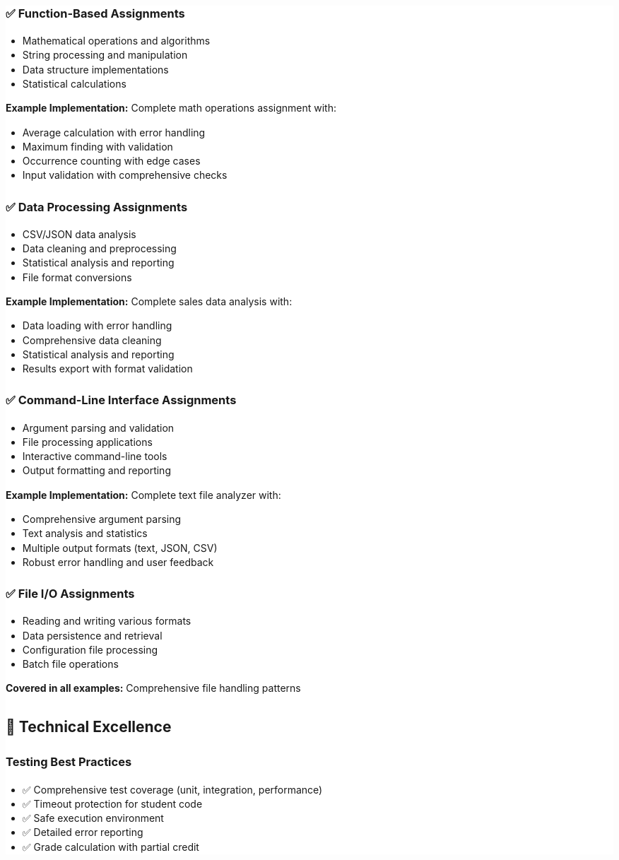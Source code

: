 ### ✅ Function-Based Assignments
- Mathematical operations and algorithms
- String processing and manipulation
- Data structure implementations
- Statistical calculations

**Example Implementation:** Complete math operations assignment with:
- Average calculation with error handling
- Maximum finding with validation
- Occurrence counting with edge cases
- Input validation with comprehensive checks

### ✅ Data Processing Assignments  
- CSV/JSON data analysis
- Data cleaning and preprocessing
- Statistical analysis and reporting
- File format conversions

**Example Implementation:** Complete sales data analysis with:
- Data loading with error handling
- Comprehensive data cleaning
- Statistical analysis and reporting
- Results export with format validation

### ✅ Command-Line Interface Assignments
- Argument parsing and validation
- File processing applications
- Interactive command-line tools
- Output formatting and reporting

**Example Implementation:** Complete text file analyzer with:
- Comprehensive argument parsing
- Text analysis and statistics
- Multiple output formats (text, JSON, CSV)
- Robust error handling and user feedback

### ✅ File I/O Assignments
- Reading and writing various formats
- Data persistence and retrieval
- Configuration file processing
- Batch file operations

**Covered in all examples:** Comprehensive file handling patterns

## 🔧 Technical Excellence

### Testing Best Practices
- ✅ Comprehensive test coverage (unit, integration, performance)
- ✅ Timeout protection for student code
- ✅ Safe execution environment
- ✅ Detailed error reporting
- ✅ Grade calculation with partial credit
